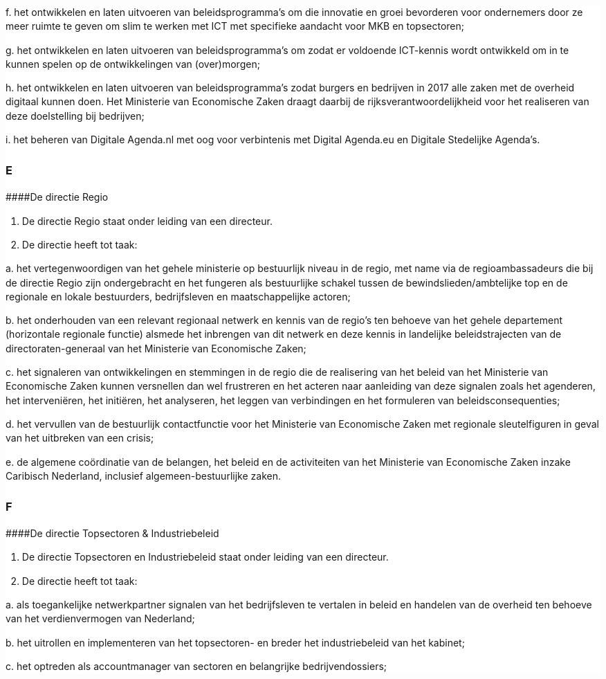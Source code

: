 f. het ontwikkelen en laten uitvoeren van beleidsprogramma’s om die innovatie en groei bevorderen voor ondernemers door ze meer ruimte te geven om slim te werken met ICT met specifieke aandacht voor MKB en topsectoren;  

g. het ontwikkelen en laten uitvoeren van beleidsprogramma’s om zodat er voldoende ICT-kennis wordt ontwikkeld om in te kunnen spelen op de ontwikkelingen van (over)morgen;  

h. het ontwikkelen en laten uitvoeren van beleidsprogramma’s zodat burgers en bedrijven in 2017 alle zaken met de overheid digitaal kunnen doen. Het Ministerie van Economische Zaken draagt daarbij de rijksverantwoordelijkheid voor het realiseren van deze doelstelling bij bedrijven;  

i. het beheren van Digitale Agenda.nl met oog voor verbintenis met Digital Agenda.eu en Digitale Stedelijke Agenda’s.     

### E  

####De directie Regio

1. De directie Regio staat onder leiding van een directeur.  

2. De directie heeft tot taak: 

a. het vertegenwoordigen van het gehele ministerie op bestuurlijk niveau in de regio, met name via de regioambassadeurs die bij de directie Regio zijn ondergebracht en het fungeren als bestuurlijke schakel tussen de bewindslieden/ambtelijke top en de regionale en lokale bestuurders, bedrijfsleven en maatschappelijke actoren;  

b. het onderhouden van een relevant regionaal netwerk en kennis van de regio’s ten behoeve van het gehele departement (horizontale regionale functie) alsmede het inbrengen van dit netwerk en deze kennis in landelijke beleidstrajecten van de directoraten-generaal van het Ministerie van Economische Zaken;  

c. het signaleren van ontwikkelingen en stemmingen in de regio die de realisering van het beleid van het Ministerie van Economische Zaken kunnen versnellen dan wel frustreren en het acteren naar aanleiding van deze signalen zoals het agenderen, het interveniëren, het initiëren, het analyseren, het leggen van verbindingen en het formuleren van beleidsconsequenties;  

d. het vervullen van de bestuurlijk contactfunctie voor het Ministerie van Economische Zaken met regionale sleutelfiguren in geval van het uitbreken van een crisis;  

e. de algemene coördinatie van de belangen, het beleid en de activiteiten van het Ministerie van Economische Zaken inzake Caribisch Nederland, inclusief algemeen-bestuurlijke zaken.     

### F  

####De directie Topsectoren & Industriebeleid

1. De directie Topsectoren en Industriebeleid staat onder leiding van een directeur.  

2. De directie heeft tot taak: 

a. als toegankelijke netwerkpartner signalen van het bedrijfsleven te vertalen in beleid en handelen van de overheid ten behoeve van het verdienvermogen van Nederland;  

b. het uitrollen en implementeren van het topsectoren- en breder het industriebeleid van het kabinet;  

c. het optreden als accountmanager van sectoren en belangrijke bedrijvendossiers;  
